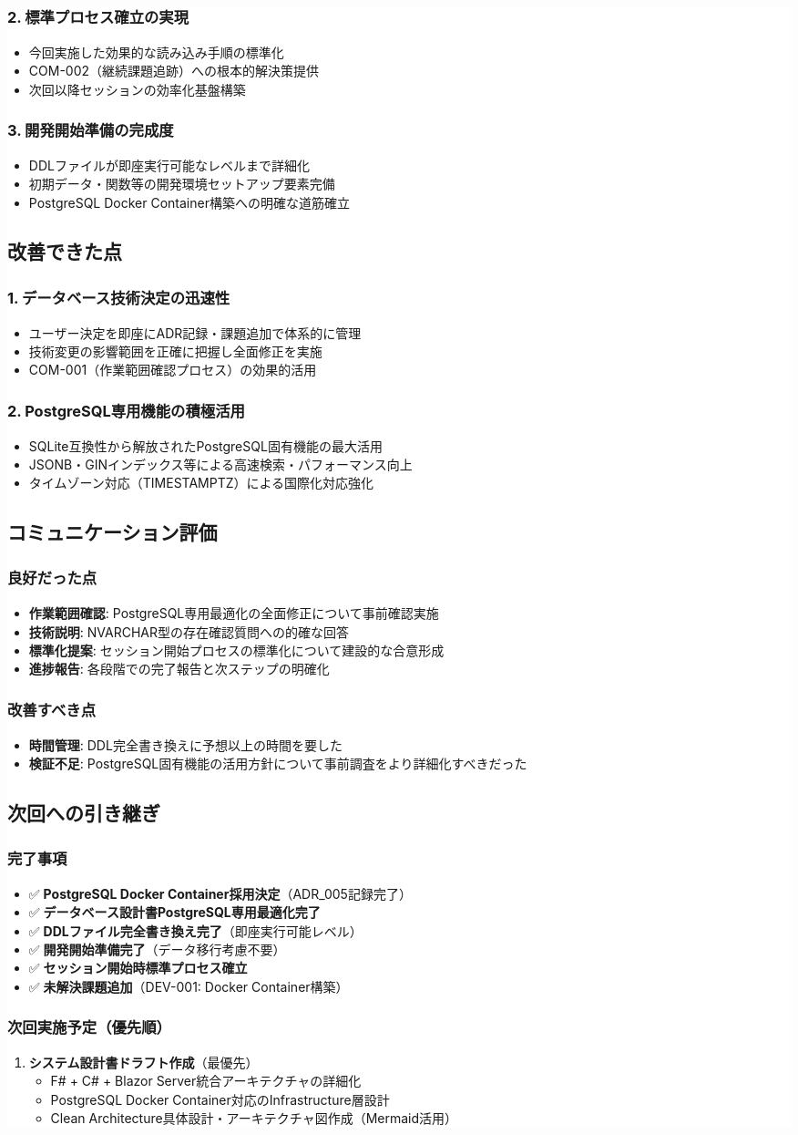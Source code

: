 ### 2. 標準プロセス確立の実現
- 今回実施した効果的な読み込み手順の標準化
- COM-002（継続課題追跡）への根本的解決策提供
- 次回以降セッションの効率化基盤構築

### 3. 開発開始準備の完成度
- DDLファイルが即座実行可能なレベルまで詳細化
- 初期データ・関数等の開発環境セットアップ要素完備
- PostgreSQL Docker Container構築への明確な道筋確立

## 改善できた点

### 1. データベース技術決定の迅速性
- ユーザー決定を即座にADR記録・課題追加で体系的に管理
- 技術変更の影響範囲を正確に把握し全面修正を実施
- COM-001（作業範囲確認プロセス）の効果的活用

### 2. PostgreSQL専用機能の積極活用
- SQLite互換性から解放されたPostgreSQL固有機能の最大活用
- JSONB・GINインデックス等による高速検索・パフォーマンス向上
- タイムゾーン対応（TIMESTAMPTZ）による国際化対応強化

## コミュニケーション評価

### 良好だった点
- **作業範囲確認**: PostgreSQL専用最適化の全面修正について事前確認実施
- **技術説明**: NVARCHAR型の存在確認質問への的確な回答
- **標準化提案**: セッション開始プロセスの標準化について建設的な合意形成
- **進捗報告**: 各段階での完了報告と次ステップの明確化

### 改善すべき点
- **時間管理**: DDL完全書き換えに予想以上の時間を要した
- **検証不足**: PostgreSQL固有機能の活用方針について事前調査をより詳細化すべきだった

## 次回への引き継ぎ

### 完了事項
- ✅ **PostgreSQL Docker Container採用決定**（ADR_005記録完了）
- ✅ **データベース設計書PostgreSQL専用最適化完了**
- ✅ **DDLファイル完全書き換え完了**（即座実行可能レベル）
- ✅ **開発開始準備完了**（データ移行考慮不要）
- ✅ **セッション開始時標準プロセス確立**
- ✅ **未解決課題追加**（DEV-001: Docker Container構築）

### 次回実施予定（優先順）
1. **システム設計書ドラフト作成**（最優先）
   - F# + C# + Blazor Server統合アーキテクチャの詳細化
   - PostgreSQL Docker Container対応のInfrastructure層設計
   - Clean Architecture具体設計・アーキテクチャ図作成（Mermaid活用）
